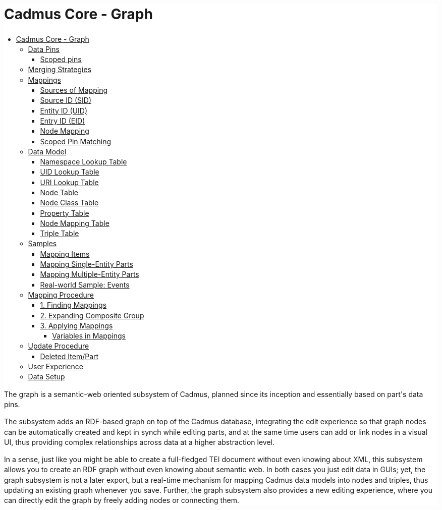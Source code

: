 # Cadmus Core - Graph

- [Cadmus Core - Graph](#cadmus-core---graph)
  - [Data Pins](#data-pins)
    - [Scoped pins](#scoped-pins)
  - [Merging Strategies](#merging-strategies)
  - [Mappings](#mappings)
    - [Sources of Mapping](#sources-of-mapping)
    - [Source ID (SID)](#source-id-sid)
    - [Entity ID (UID)](#entity-id-uid)
    - [Entry ID (EID)](#entry-id-eid)
    - [Node Mapping](#node-mapping)
    - [Scoped Pin Matching](#scoped-pin-matching)
  - [Data Model](#data-model)
    - [Namespace Lookup Table](#namespace-lookup-table)
    - [UID Lookup Table](#uid-lookup-table)
    - [URI Lookup Table](#uri-lookup-table)
    - [Node Table](#node-table)
    - [Node Class Table](#node-class-table)
    - [Property Table](#property-table)
    - [Node Mapping Table](#node-mapping-table)
    - [Triple Table](#triple-table)
  - [Samples](#samples)
    - [Mapping Items](#mapping-items)
    - [Mapping Single-Entity Parts](#mapping-single-entity-parts)
    - [Mapping Multiple-Entity Parts](#mapping-multiple-entity-parts)
    - [Real-world Sample: Events](#real-world-sample-events)
  - [Mapping Procedure](#mapping-procedure)
    - [1. Finding Mappings](#1-finding-mappings)
    - [2. Expanding Composite Group](#2-expanding-composite-group)
    - [3. Applying Mappings](#3-applying-mappings)
      - [Variables in Mappings](#variables-in-mappings)
  - [Update Procedure](#update-procedure)
    - [Deleted Item/Part](#deleted-itempart)
  - [User Experience](#user-experience)
  - [Data Setup](#data-setup)

The graph is a semantic-web oriented subsystem of Cadmus, planned since its inception and essentially based on part's data pins.

The subsystem adds an RDF-based graph on top of the Cadmus database, integrating the edit experience so that graph nodes can be automatically created and kept in synch while editing parts, and at the same time users can add or link nodes in a visual UI, thus providing complex relationships across data at a higher abstraction level.

In a sense, just like you might be able to create a full-fledged TEI document without even knowing about XML, this subsystem allows you to create an RDF graph without even knowing about semantic web. In both cases you just edit data in GUIs; yet, the graph subsystem is not a later export, but a real-time mechanism for mapping Cadmus data models into nodes and triples, thus updating an existing graph whenever you save. Further, the graph subsystem also provides a new editing experience, where you can directly edit the graph by freely adding nodes or connecting them.
